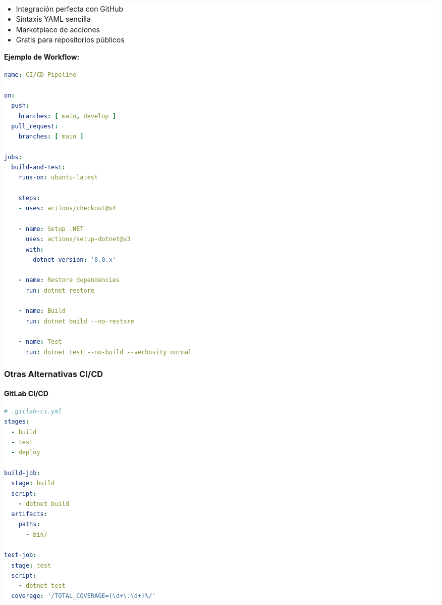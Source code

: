 - Integración perfecta con GitHub
- Sintaxis YAML sencilla
- Marketplace de acciones
- Gratis para repositorios públicos

**Ejemplo de Workflow:**

```yaml
name: CI/CD Pipeline

on:
  push:
    branches: [ main, develop ]
  pull_request:
    branches: [ main ]

jobs:
  build-and-test:
    runs-on: ubuntu-latest
    
    steps:
    - uses: actions/checkout@v4
    
    - name: Setup .NET
      uses: actions/setup-dotnet@v3
      with:
        dotnet-version: '8.0.x'
    
    - name: Restore dependencies
      run: dotnet restore
    
    - name: Build
      run: dotnet build --no-restore
    
    - name: Test
      run: dotnet test --no-build --verbosity normal
```

### Otras Alternativas CI/CD

**GitLab CI/CD**

```yaml
# .gitlab-ci.yml
stages:
  - build
  - test
  - deploy

build-job:
  stage: build
  script:
    - dotnet build
  artifacts:
    paths:
      - bin/

test-job:
  stage: test
  script:
    - dotnet test
  coverage: '/TOTAL_COVERAGE=(\d+\.\d+)%/'
```
